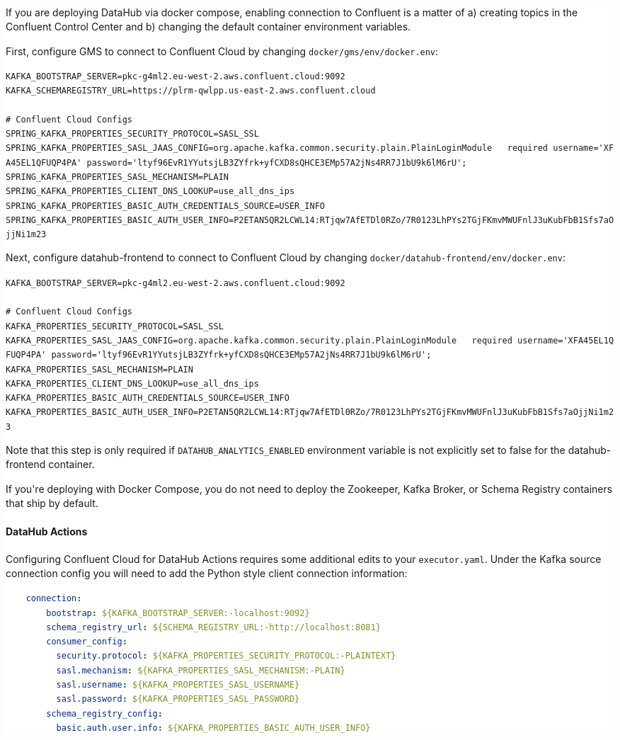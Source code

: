 If you are deploying DataHub via docker compose, enabling connection to Confluent is a matter of a) creating topics in the Confluent Control Center and b) changing the default container environment variables.

First, configure GMS to connect to Confluent Cloud by changing `docker/gms/env/docker.env`:

```
KAFKA_BOOTSTRAP_SERVER=pkc-g4ml2.eu-west-2.aws.confluent.cloud:9092
KAFKA_SCHEMAREGISTRY_URL=https://plrm-qwlpp.us-east-2.aws.confluent.cloud

# Confluent Cloud Configs
SPRING_KAFKA_PROPERTIES_SECURITY_PROTOCOL=SASL_SSL
SPRING_KAFKA_PROPERTIES_SASL_JAAS_CONFIG=org.apache.kafka.common.security.plain.PlainLoginModule   required username='XFA45EL1QFUQP4PA' password='ltyf96EvR1YYutsjLB3ZYfrk+yfCXD8sQHCE3EMp57A2jNs4RR7J1bU9k6lM6rU';
SPRING_KAFKA_PROPERTIES_SASL_MECHANISM=PLAIN
SPRING_KAFKA_PROPERTIES_CLIENT_DNS_LOOKUP=use_all_dns_ips
SPRING_KAFKA_PROPERTIES_BASIC_AUTH_CREDENTIALS_SOURCE=USER_INFO
SPRING_KAFKA_PROPERTIES_BASIC_AUTH_USER_INFO=P2ETAN5QR2LCWL14:RTjqw7AfETDl0RZo/7R0123LhPYs2TGjFKmvMWUFnlJ3uKubFbB1Sfs7aOjjNi1m23
```

Next, configure datahub-frontend to connect to Confluent Cloud by changing `docker/datahub-frontend/env/docker.env`:

```
KAFKA_BOOTSTRAP_SERVER=pkc-g4ml2.eu-west-2.aws.confluent.cloud:9092

# Confluent Cloud Configs
KAFKA_PROPERTIES_SECURITY_PROTOCOL=SASL_SSL
KAFKA_PROPERTIES_SASL_JAAS_CONFIG=org.apache.kafka.common.security.plain.PlainLoginModule   required username='XFA45EL1QFUQP4PA' password='ltyf96EvR1YYutsjLB3ZYfrk+yfCXD8sQHCE3EMp57A2jNs4RR7J1bU9k6lM6rU';
KAFKA_PROPERTIES_SASL_MECHANISM=PLAIN
KAFKA_PROPERTIES_CLIENT_DNS_LOOKUP=use_all_dns_ips
KAFKA_PROPERTIES_BASIC_AUTH_CREDENTIALS_SOURCE=USER_INFO
KAFKA_PROPERTIES_BASIC_AUTH_USER_INFO=P2ETAN5QR2LCWL14:RTjqw7AfETDl0RZo/7R0123LhPYs2TGjFKmvMWUFnlJ3uKubFbB1Sfs7aOjjNi1m23
```

Note that this step is only required if `DATAHUB_ANALYTICS_ENABLED` environment variable is not explicitly set to false for the datahub-frontend
container. 

If you're deploying with Docker Compose, you do not need to deploy the Zookeeper, Kafka Broker, or Schema Registry containers that ship by default.

#### DataHub Actions

Configuring Confluent Cloud for DataHub Actions requires some additional edits to your `executor.yaml`. Under the Kafka
source connection config you will need to add the Python style client connection information:

```yaml
    connection:
        bootstrap: ${KAFKA_BOOTSTRAP_SERVER:-localhost:9092}
        schema_registry_url: ${SCHEMA_REGISTRY_URL:-http://localhost:8081}
        consumer_config:
          security.protocol: ${KAFKA_PROPERTIES_SECURITY_PROTOCOL:-PLAINTEXT}
          sasl.mechanism: ${KAFKA_PROPERTIES_SASL_MECHANISM:-PLAIN}
          sasl.username: ${KAFKA_PROPERTIES_SASL_USERNAME}
          sasl.password: ${KAFKA_PROPERTIES_SASL_PASSWORD}
        schema_registry_config:
          basic.auth.user.info: ${KAFKA_PROPERTIES_BASIC_AUTH_USER_INFO}
```
